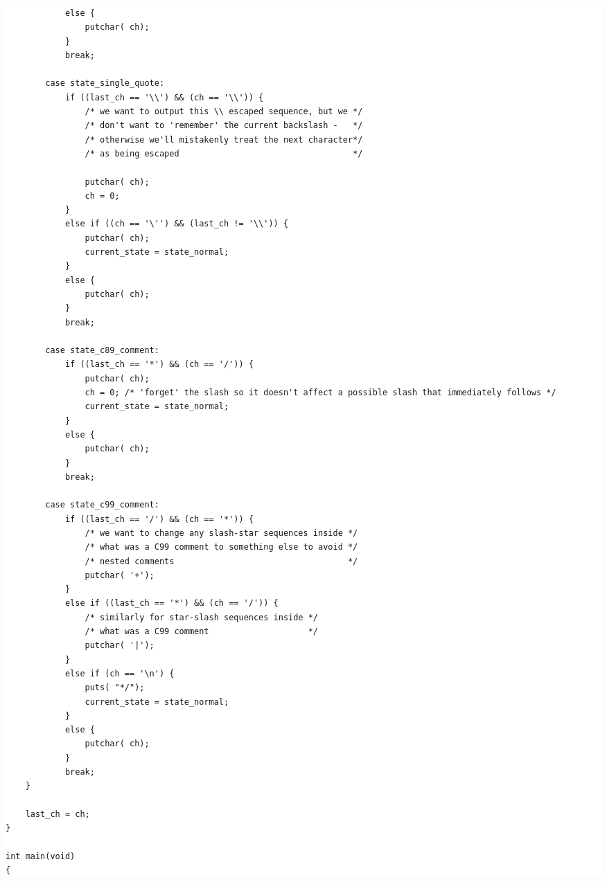 ```
            else {
                putchar( ch);
            }
            break;

        case state_single_quote:
            if ((last_ch == '\\') && (ch == '\\')) {
                /* we want to output this \\ escaped sequence, but we */
                /* don't want to 'remember' the current backslash -   */
                /* otherwise we'll mistakenly treat the next character*/
                /* as being escaped                                   */

                putchar( ch);
                ch = 0;
            }
            else if ((ch == '\'') && (last_ch != '\\')) {
                putchar( ch);
                current_state = state_normal;
            }
            else {
                putchar( ch);
            }
            break;

        case state_c89_comment:
            if ((last_ch == '*') && (ch == '/')) {
                putchar( ch);
                ch = 0; /* 'forget' the slash so it doesn't affect a possible slash that immediately follows */
                current_state = state_normal;
            }
            else {
                putchar( ch);
            }
            break;

        case state_c99_comment:
            if ((last_ch == '/') && (ch == '*')) {
                /* we want to change any slash-star sequences inside */
                /* what was a C99 comment to something else to avoid */
                /* nested comments                                   */
                putchar( '+');
            }
            else if ((last_ch == '*') && (ch == '/')) {
                /* similarly for star-slash sequences inside */
                /* what was a C99 comment                    */
                putchar( '|');
            }
            else if (ch == '\n') {
                puts( "*/");
                current_state = state_normal;
            }
            else {
                putchar( ch);
            }
            break;
    }

    last_ch = ch;
}

int main(void)
{
```